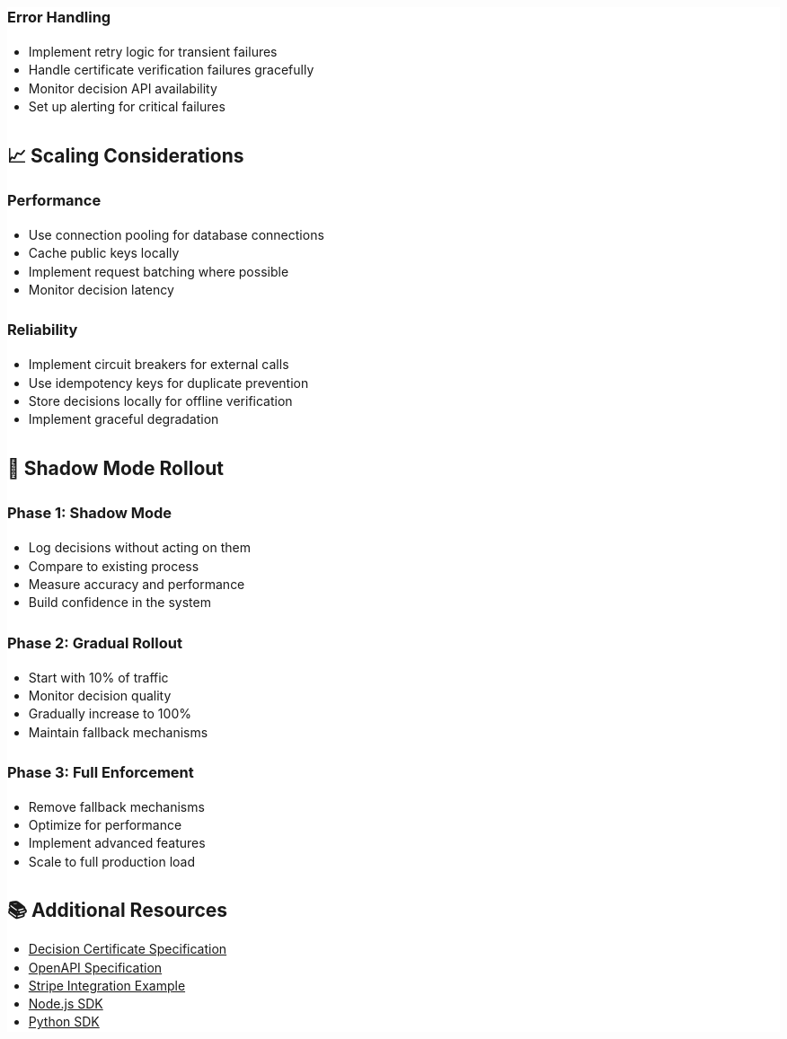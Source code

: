 ### Error Handling
- Implement retry logic for transient failures
- Handle certificate verification failures gracefully
- Monitor decision API availability
- Set up alerting for critical failures

## 📈 Scaling Considerations

### Performance
- Use connection pooling for database connections
- Cache public keys locally
- Implement request batching where possible
- Monitor decision latency

### Reliability
- Implement circuit breakers for external calls
- Use idempotency keys for duplicate prevention
- Store decisions locally for offline verification
- Implement graceful degradation

## 🔄 Shadow Mode Rollout

### Phase 1: Shadow Mode
- Log decisions without acting on them
- Compare to existing process
- Measure accuracy and performance
- Build confidence in the system

### Phase 2: Gradual Rollout
- Start with 10% of traffic
- Monitor decision quality
- Gradually increase to 100%
- Maintain fallback mechanisms

### Phase 3: Full Enforcement
- Remove fallback mechanisms
- Optimize for performance
- Implement advanced features
- Scale to full production load

## 📚 Additional Resources

- [Decision Certificate Specification](DECISION_CERTIFICATE_SPEC.md)
- [OpenAPI Specification](openapi.yaml)
- [Stripe Integration Example](../integrations/stripe-example/)
- [Node.js SDK](../integrations/node-sdk/)
- [Python SDK](../integrations/python-sdk/)
